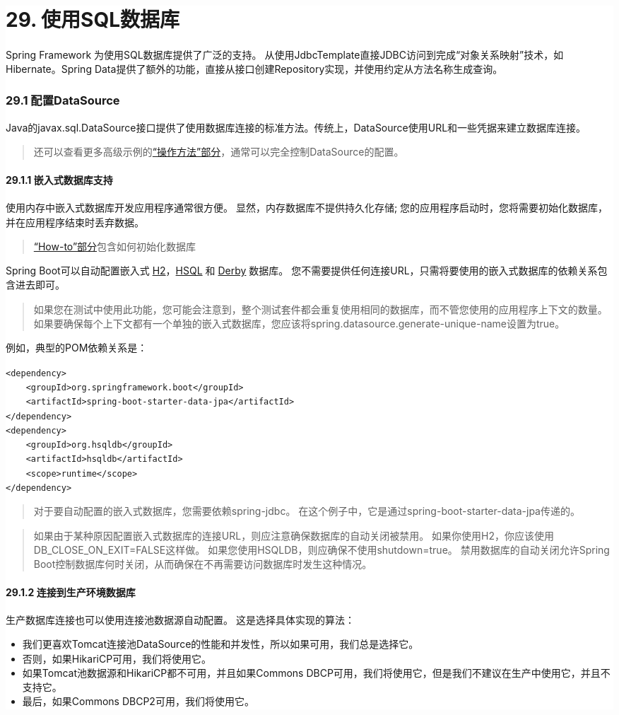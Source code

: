 # 29\. 使用SQL数据库

Spring Framework 为使用SQL数据库提供了广泛的支持。 从使用JdbcTemplate直接JDBC访问到完成“对象关系映射”技术，如Hibernate。Spring Data提供了额外的功能，直接从接口创建Repository实现，并使用约定从方法名称生成查询。

### [](file:///C:/Users/geekidentity/AppData/Local/Youdao/YNote/markdown/index.html#291-配置datasource)29.1 配置DataSource

Java的javax.sql.DataSource接口提供了使用数据库连接的标准方法。传统上，DataSource使用URL和一些凭据来建立数据库连接。

> 还可以查看更多高级示例的[“操作方法”部分](http://docs.spring.io/spring-boot/docs/1.5.2.RELEASE/reference/htmlsingle/#howto-configure-a-datasource)，通常可以完全控制DataSource的配置。

#### [](file:///C:/Users/geekidentity/AppData/Local/Youdao/YNote/markdown/index.html#2911-嵌入式数据库支持)29.1.1 嵌入式数据库支持

使用内存中嵌入式数据库开发应用程序通常很方便。 显然，内存数据库不提供持久化存储; 您的应用程序启动时，您将需要初始化数据库，并在应用程序结束时丢弃数据。

> [“How-to”部分](http://docs.spring.io/spring-boot/docs/1.5.2.RELEASE/reference/htmlsingle/#howto-database-initialization)包含如何初始化数据库

Spring Boot可以自动配置嵌入式 [H2](http://www.h2database.com/)，[HSQL](http://hsqldb.org/) 和 [Derby](https://db.apache.org/derby/) 数据库。 您不需要提供任何连接URL，只需将要使用的嵌入式数据库的依赖关系包含进去即可。

> 如果您在测试中使用此功能，您可能会注意到，整个测试套件都会重复使用相同的数据库，而不管您使用的应用程序上下文的数量。 如果要确保每个上下文都有一个单独的嵌入式数据库，您应该将spring.datasource.generate-unique-name设置为true。

例如，典型的POM依赖关系是：

```
<dependency>
    <groupId>org.springframework.boot</groupId>
    <artifactId>spring-boot-starter-data-jpa</artifactId>
</dependency>
<dependency>
    <groupId>org.hsqldb</groupId>
    <artifactId>hsqldb</artifactId>
    <scope>runtime</scope>
</dependency>
```

> 对于要自动配置的嵌入式数据库，您需要依赖spring-jdbc。 在这个例子中，它是通过spring-boot-starter-data-jpa传递的。

> 如果由于某种原因配置嵌入式数据库的连接URL，则应注意确保数据库的自动关闭被禁用。 如果你使用H2，你应该使用DB_CLOSE_ON_EXIT=FALSE这样做。 如果您使用HSQLDB，则应确保不使用shutdown=true。 禁用数据库的自动关闭允许Spring Boot控制数据库何时关闭，从而确保在不再需要访问数据库时发生这种情况。

#### [](file:///C:/Users/geekidentity/AppData/Local/Youdao/YNote/markdown/index.html#2912-连接到生产环境数据库)29.1.2 连接到生产环境数据库

生产数据库连接也可以使用连接池数据源自动配置。 这是选择具体实现的算法：

*   我们更喜欢Tomcat连接池DataSource的性能和并发性，所以如果可用，我们总是选择它。
*   否则，如果HikariCP可用，我们将使用它。
*   如果Tomcat池数据源和HikariCP都不可用，并且如果Commons DBCP可用，我们将使用它，但是我们不建议在生产中使用它，并且不支持它。
*   最后，如果Commons DBCP2可用，我们将使用它。
